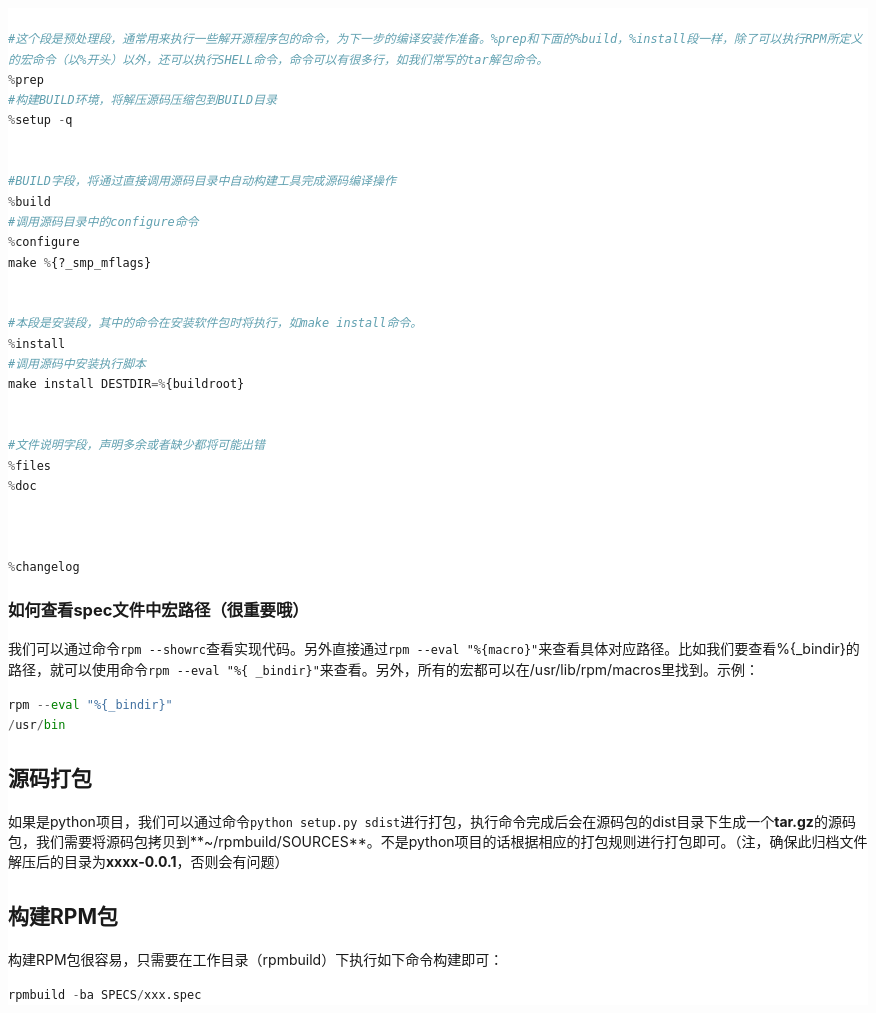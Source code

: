 ```python

#这个段是预处理段，通常用来执行一些解开源程序包的命令，为下一步的编译安装作准备。%prep和下面的%build，%install段一样，除了可以执行RPM所定义的宏命令（以%开头）以外，还可以执行SHELL命令，命令可以有很多行，如我们常写的tar解包命令。
%prep
#构建BUILD环境，将解压源码压缩包到BUILD目录
%setup -q


#BUILD字段，将通过直接调用源码目录中自动构建工具完成源码编译操作
%build
#调用源码目录中的configure命令  
%configure
make %{?_smp_mflags}


#本段是安装段，其中的命令在安装软件包时将执行，如make install命令。
%install
#调用源码中安装执行脚本 
make install DESTDIR=%{buildroot}


#文件说明字段，声明多余或者缺少都将可能出错
%files
%doc



%changelog
```

### 如何查看spec文件中宏路径（很重要哦）

我们可以通过命令`rpm --showrc`查看实现代码。另外直接通过`rpm --eval "%{macro}"`来查看具体对应路径。比如我们要查看%{_bindir}的路径，就可以使用命令`rpm --eval "%{ _bindir}"`来查看。另外，所有的宏都可以在/usr/lib/rpm/macros里找到。示例：

```python
rpm --eval "%{_bindir}"
/usr/bin
```

## 源码打包

如果是python项目，我们可以通过命令`python setup.py sdist`进行打包，执行命令完成后会在源码包的dist目录下生成一个**tar.gz**的源码包，我们需要将源码包拷贝到**~/rpmbuild/SOURCES**。不是python项目的话根据相应的打包规则进行打包即可。（注，确保此归档文件解压后的目录为**xxxx-0.0.1**，否则会有问题）

## 构建RPM包

构建RPM包很容易，只需要在工作目录（rpmbuild）下执行如下命令构建即可：

```python
rpmbuild -ba SPECS/xxx.spec
```
